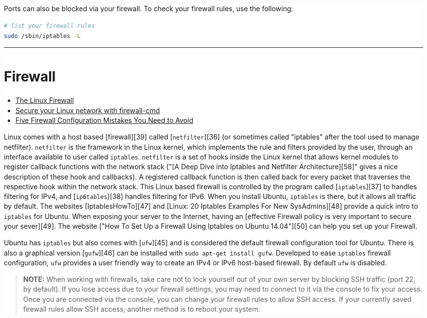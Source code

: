 Ports can also be blocked via your firewall.
To check your firewall rules, use the following:

```bash
# list your firewall rules
sudo /sbin/iptables -L
```

-----


# Firewall
* [The Linux Firewall](http://code.tutsplus.com/tutorials/the-linux-firewall--net-31748)
* [Secure your Linux network with firewall-cmd](https://www.redhat.com/sysadmin/secure-linux-network-firewall-cmd)
* [Five Firewall Configuration Mistakes You Need to Avoid](https://www.networkcomputing.com/network-security/five-firewall-configuration-mistakes-you-need-avoid)

Linux comes with a host based [firewall][39] called [`netfilter`][36]
(or sometimes called "iptables" after the tool used to manage netfilter).
`netfilter` is the framework in the Linux kernel,
which implements the rule and filters provided by the user,
through an interface available to user called `iptables`.
`netfilter` is a set of hooks inside the Linux kernel that allows
kernel modules to register callback functions with the network stack
("[A Deep Dive into Iptables and Netfilter Architecture][58]"
gives a nice description of these hook and callbacks).
A registered callback function is then called back for every packet
that traverses the respective hook within the network stack.
This Linux based firewall is controlled by the program called [`iptables`][37]
to handles filtering for IPv4, and [`ip6tables`][38] handles filtering for IPv6.
When you install Ubuntu, `iptables` is there,
but it allows all traffic by default.
The websites [IptablesHowTo][47] and [Linux: 20 Iptables Examples For New SysAdmins][48]
provide a quick intro to `iptables` for Ubuntu.
When exposing your server to the Internet,
having an [effective Firewall policy is very important to secure your sever][49].
The website ["How To Set Up a Firewall Using Iptables on Ubuntu 14.04"][50]
can help you set up your Firewall.

Ubuntu has `iptables` but also comes with [`ufw`][45]
and is considered the default firewall configuration tool for Ubuntu.
There is also a graphical version [`gufw`][46] can be installed with `sudo apt-get install gufw`.
Developed to ease `iptables` firewall configuration,
`ufw` provides a user friendly way to create an IPv4 or IPv6 host-based firewall.
By default `ufw` is disabled.

>**NOTE:** When working with firewalls,
take care not to lock yourself out of your own server by blocking SSH traffic
(port 22, by default).
If you lose access due to your firewall settings,
you may need to connect to it via the console to fix your access.
Once you are connected via the console, you can change your firewall rules to allow SSH access.
If your currently saved firewall rules allow SSH access, another method is to reboot your system.
